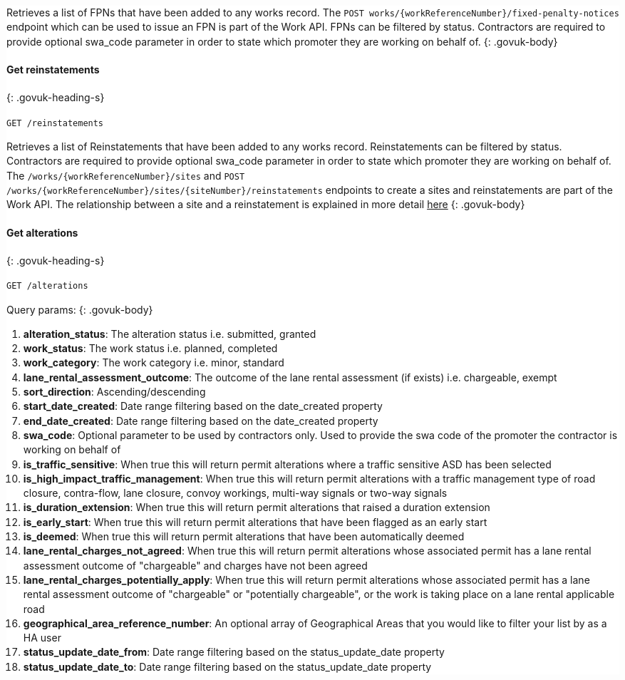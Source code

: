 Retrieves a list of FPNs that have been added to any works record. The <code>POST works/{workReferenceNumber}/fixed-penalty-notices</code> endpoint which can be used to issue an FPN is part of the Work API. FPNs can be filtered by status. Contractors are required to provide optional swa_code parameter in order to state which promoter they are working on behalf of.
{: .govuk-body}

#### Get reinstatements
{: .govuk-heading-s}

<code>GET /reinstatements</code>

Retrieves a list of Reinstatements that have been added to any works record. Reinstatements can be filtered by status. Contractors are required to provide optional swa_code parameter in order to state which promoter they are working on behalf of. The <code>/works/{workReferenceNumber}/sites</code> and <code>POST ​/works​/{workReferenceNumber}​/sites​/{siteNumber}​/reinstatements</code> endpoints to create a sites and reinstatements are part of the Work API. The relationship between a site and a reinstatement is explained in more detail [here](#reinstatement-site-detail)
{: .govuk-body}

#### Get alterations
{: .govuk-heading-s}

<code>GET /alterations</code>

Query params:
{: .govuk-body}

<ol class="govuk-list govuk-list--bullet">
  <li><strong>alteration_status</strong>: The alteration status i.e. submitted, granted</li>
  <li><strong>work_status</strong>: The work status i.e. planned, completed</li>
  <li><strong>work_category</strong>: The work category i.e. minor, standard</li>
  <li><strong>lane_rental_assessment_outcome</strong>: The outcome of the lane rental assessment (if exists) i.e. chargeable, exempt</li>
  <li><strong>sort_direction</strong>: Ascending/descending</li>
  <li><strong>start_date_created</strong>: Date range filtering based on the date_created property</li>
  <li><strong>end_date_created</strong>: Date range filtering based on the date_created property</li>
  <li><strong>swa_code</strong>: Optional parameter to be used by contractors only. Used to provide the swa code of the promoter the contractor is working on behalf of</li>
  <li><strong>is_traffic_sensitive</strong>: When true this will return permit alterations where a traffic sensitive ASD has been selected</li>
  <li><strong>is_high_impact_traffic_management</strong>: When true this will return permit alterations with a traffic management type of road closure, contra-flow, lane closure, convoy workings, multi-way signals or two-way signals</li>
  <li><strong>is_duration_extension</strong>: When true this will return permit alterations that raised a duration extension</li>
  <li><strong>is_early_start</strong>: When true this will return permit alterations that have been flagged as an early start</li>
  <li><strong>is_deemed</strong>: When true this will return permit alterations that have been automatically deemed</li>
  <li><strong>lane_rental_charges_not_agreed</strong>: When true this will return permit alterations whose associated permit has a lane rental assessment outcome of "chargeable" and charges have not been agreed</li>
  <li><strong>lane_rental_charges_potentially_apply</strong>: When true this will return permit alterations whose associated permit has a lane rental assessment outcome of "chargeable" or "potentially chargeable", or the work is taking place on a lane rental applicable road</li>
  <li><strong>geographical_area_reference_number</strong>: An optional array of Geographical Areas that you would like to filter your list by as a HA user</li>
  <li><strong>status_update_date_from</strong>: Date range filtering based on the status_update_date property</li>
  <li><strong>status_update_date_to</strong>: Date range filtering based on the status_update_date property</li>
</ol>
